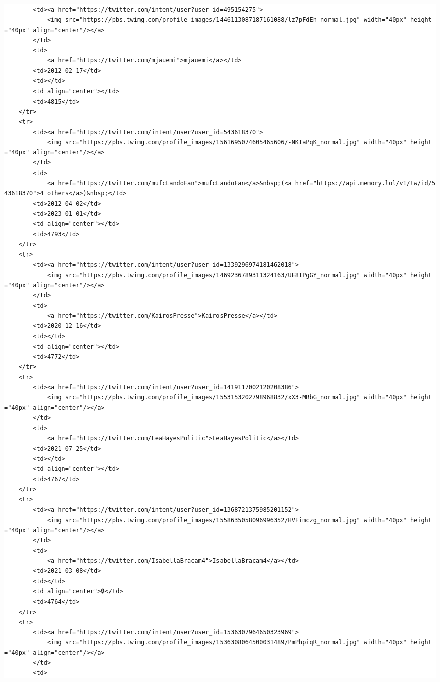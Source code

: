             <td><a href="https://twitter.com/intent/user?user_id=495154275">
                <img src="https://pbs.twimg.com/profile_images/1446113087187161088/lz7pFdEh_normal.jpg" width="40px" height="40px" align="center"/></a>
            </td>
            <td>
                <a href="https://twitter.com/mjauemi">mjauemi</a></td>
            <td>2012-02-17</td>
            <td></td>
            <td align="center"></td>
            <td>4815</td>
        </tr>
        <tr>
            <td><a href="https://twitter.com/intent/user?user_id=543618370">
                <img src="https://pbs.twimg.com/profile_images/1561695074605465606/-NKIaPqK_normal.jpg" width="40px" height="40px" align="center"/></a>
            </td>
            <td>
                <a href="https://twitter.com/mufcLandoFan">mufcLandoFan</a>&nbsp;(<a href="https://api.memory.lol/v1/tw/id/543618370">4 others</a>)&nbsp;</td>
            <td>2012-04-02</td>
            <td>2023-01-01</td>
            <td align="center"></td>
            <td>4793</td>
        </tr>
        <tr>
            <td><a href="https://twitter.com/intent/user?user_id=1339296974181462018">
                <img src="https://pbs.twimg.com/profile_images/1469236789311324163/UE8IPgGY_normal.jpg" width="40px" height="40px" align="center"/></a>
            </td>
            <td>
                <a href="https://twitter.com/KairosPresse">KairosPresse</a></td>
            <td>2020-12-16</td>
            <td></td>
            <td align="center"></td>
            <td>4772</td>
        </tr>
        <tr>
            <td><a href="https://twitter.com/intent/user?user_id=1419117002120208386">
                <img src="https://pbs.twimg.com/profile_images/1553153202798968832/xX3-MRbG_normal.jpg" width="40px" height="40px" align="center"/></a>
            </td>
            <td>
                <a href="https://twitter.com/LeaHayesPolitic">LeaHayesPolitic</a></td>
            <td>2021-07-25</td>
            <td></td>
            <td align="center"></td>
            <td>4767</td>
        </tr>
        <tr>
            <td><a href="https://twitter.com/intent/user?user_id=1368721375985201152">
                <img src="https://pbs.twimg.com/profile_images/1558635058096996352/HVFimczg_normal.jpg" width="40px" height="40px" align="center"/></a>
            </td>
            <td>
                <a href="https://twitter.com/IsabellaBracam4">IsabellaBracam4</a></td>
            <td>2021-03-08</td>
            <td></td>
            <td align="center">🔒</td>
            <td>4764</td>
        </tr>
        <tr>
            <td><a href="https://twitter.com/intent/user?user_id=1536307964650323969">
                <img src="https://pbs.twimg.com/profile_images/1536308064500031489/PmPhpiqR_normal.jpg" width="40px" height="40px" align="center"/></a>
            </td>
            <td>